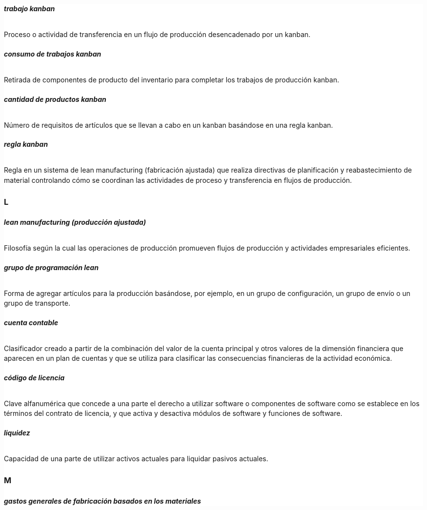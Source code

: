 ###### <a name="kanban-job"></a>**trabajo kanban**

Proceso o actividad de transferencia en un flujo de producción desencadenado por un kanban.

###### <a name="kanban-job-consumption"></a>**consumo de trabajos kanban**

Retirada de componentes de producto del inventario para completar los trabajos de producción kanban.

###### <a name="kanban-product-quantity"></a>**cantidad de productos kanban**

Número de requisitos de artículos que se llevan a cabo en un kanban basándose en una regla kanban.

###### <a name="kanban-rule"></a>**regla kanban**

Regla en un sistema de lean manufacturing (fabricación ajustada) que realiza directivas de planificación y reabastecimiento de material controlando cómo se coordinan las actividades de proceso y transferencia en flujos de producción.

### <a name="l"></a>**L**

###### <a name="lean-manufacturing"></a>**lean manufacturing (producción ajustada)**

Filosofía según la cual las operaciones de producción promueven flujos de producción y actividades empresariales eficientes.

###### <a name="lean-schedule-group"></a>**grupo de programación lean**

Forma de agregar artículos para la producción basándose, por ejemplo, en un grupo de configuración, un grupo de envío o un grupo de transporte.

###### <a name="ledger-account"></a>**cuenta contable**

Clasificador creado a partir de la combinación del valor de la cuenta principal y otros valores de la dimensión financiera que aparecen en un plan de cuentas y que se utiliza para clasificar las consecuencias financieras de la actividad económica.

###### <a name="license-code"></a>**código de licencia**

Clave alfanumérica que concede a una parte el derecho a utilizar software o componentes de software como se establece en los términos del contrato de licencia, y que activa y desactiva módulos de software y funciones de software.

###### <a name="liquidity"></a>**liquidez**

Capacidad de una parte de utilizar activos actuales para liquidar pasivos actuales.

### <a name="m"></a>**M**

###### <a name="manufacturing-overhead-based-on-material"></a>**gastos generales de fabricación basados en los materiales**
